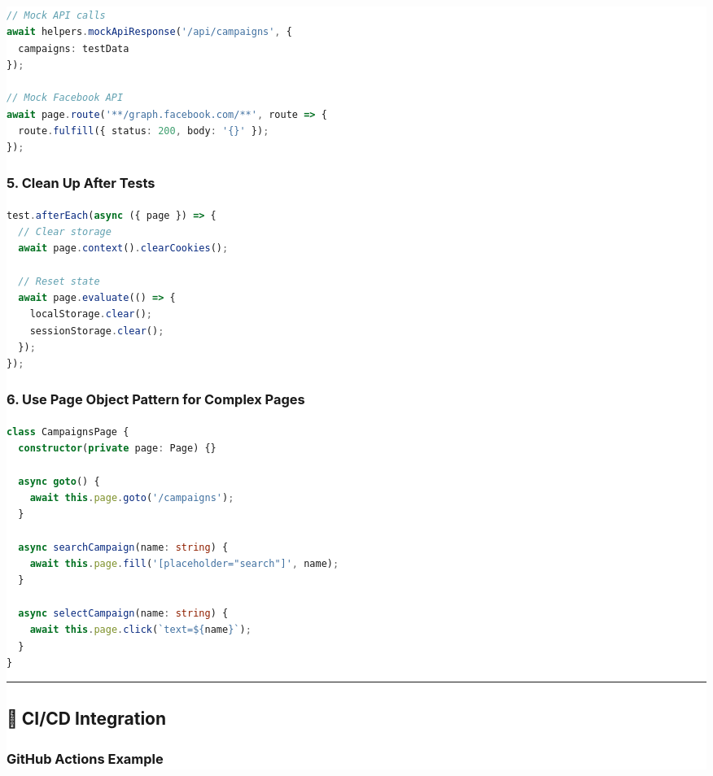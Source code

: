```typescript
// Mock API calls
await helpers.mockApiResponse('/api/campaigns', {
  campaigns: testData
});

// Mock Facebook API
await page.route('**/graph.facebook.com/**', route => {
  route.fulfill({ status: 200, body: '{}' });
});
```

### 5. Clean Up After Tests

```typescript
test.afterEach(async ({ page }) => {
  // Clear storage
  await page.context().clearCookies();
  
  // Reset state
  await page.evaluate(() => {
    localStorage.clear();
    sessionStorage.clear();
  });
});
```

### 6. Use Page Object Pattern for Complex Pages

```typescript
class CampaignsPage {
  constructor(private page: Page) {}

  async goto() {
    await this.page.goto('/campaigns');
  }

  async searchCampaign(name: string) {
    await this.page.fill('[placeholder="search"]', name);
  }

  async selectCampaign(name: string) {
    await this.page.click(`text=${name}`);
  }
}
```

---

## 🔄 CI/CD Integration

### GitHub Actions Example
